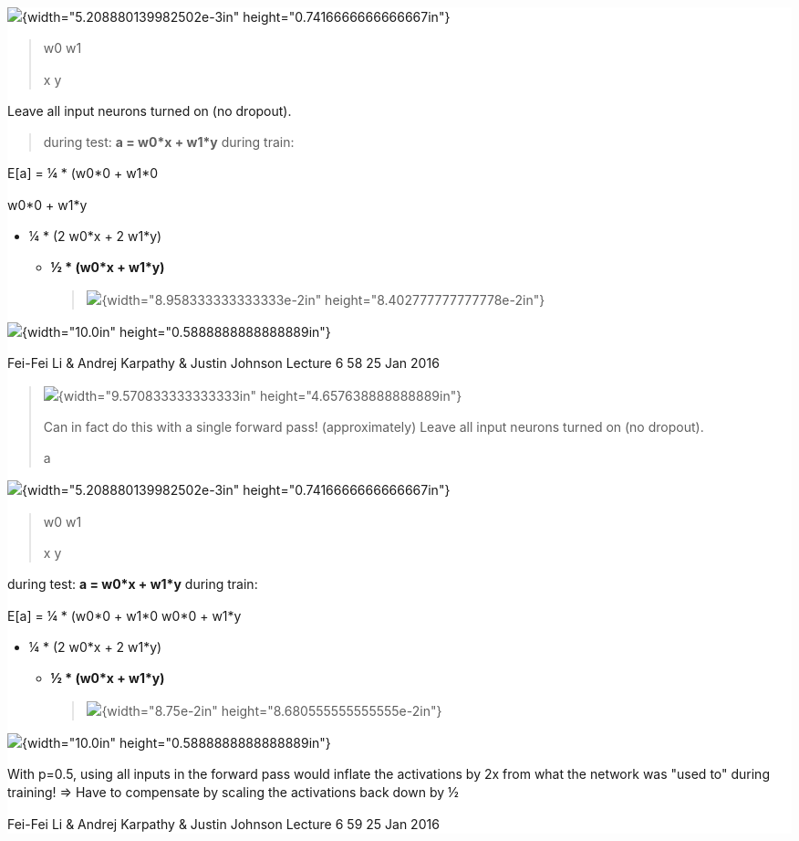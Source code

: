 ![](media/image213.jpeg){width="5.208880139982502e-3in"
height="0.7416666666666667in"}

> w0 w1
>
> x y

Leave all input neurons turned on (no dropout).

> during test: **a = w0\*x + w1\*y** during train:

E\[a\] = ¼ \* (w0\*0 + w1\*0

w0\*0 + w1\*y

-   ¼ \* (2 w0\*x + 2 w1\*y)

    -   **½ \* (w0\*x + w1\*y)**
        > ![](media/image214.jpeg){width="8.958333333333333e-2in"
        > height="8.402777777777778e-2in"}

![](media/image215.jpeg){width="10.0in" height="0.5888888888888889in"}

Fei-Fei Li & Andrej Karpathy & Justin Johnson Lecture 6 58 25 Jan 2016

> ![](media/image216.jpeg){width="9.570833333333333in"
> height="4.657638888888889in"}
>
> Can in fact do this with a single forward pass! (approximately) Leave
> all input neurons turned on (no dropout).
>
> a

![](media/image217.jpeg){width="5.208880139982502e-3in"
height="0.7416666666666667in"}

> w0 w1
>
> x y

during test: **a = w0\*x + w1\*y** during train:

E\[a\] = ¼ \* (w0\*0 + w1\*0 w0\*0 + w1\*y

-   ¼ \* (2 w0\*x + 2 w1\*y)

    -   **½ \* (w0\*x + w1\*y)**
        > ![](media/image218.jpeg){width="8.75e-2in"
        > height="8.680555555555555e-2in"}

![](media/image219.jpeg){width="10.0in" height="0.5888888888888889in"}

With p=0.5, using all inputs in the forward pass would inflate the
activations by 2x from what the network was "used to" during training!
=\> Have to compensate by scaling the activations back down by ½

Fei-Fei Li & Andrej Karpathy & Justin Johnson Lecture 6 59 25 Jan 2016
